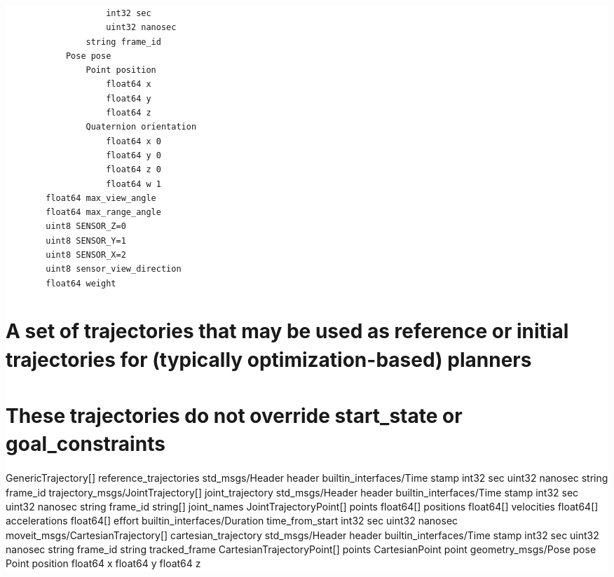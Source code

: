 						int32 sec
						uint32 nanosec
					string frame_id
				Pose pose
					Point position
						float64 x
						float64 y
						float64 z
					Quaternion orientation
						float64 x 0
						float64 y 0
						float64 z 0
						float64 w 1
			float64 max_view_angle
			float64 max_range_angle
			uint8 SENSOR_Z=0
			uint8 SENSOR_Y=1
			uint8 SENSOR_X=2
			uint8 sensor_view_direction
			float64 weight

# A set of trajectories that may be used as reference or initial trajectories for (typically optimization-based) planners
# These trajectories do not override start_state or goal_constraints
GenericTrajectory[] reference_trajectories
	std_msgs/Header header
		builtin_interfaces/Time stamp
			int32 sec
			uint32 nanosec
		string frame_id
	trajectory_msgs/JointTrajectory[] joint_trajectory
		std_msgs/Header header
			builtin_interfaces/Time stamp
				int32 sec
				uint32 nanosec
			string frame_id
		string[] joint_names
		JointTrajectoryPoint[] points
			float64[] positions
			float64[] velocities
			float64[] accelerations
			float64[] effort
			builtin_interfaces/Duration time_from_start
				int32 sec
				uint32 nanosec
	moveit_msgs/CartesianTrajectory[] cartesian_trajectory
		std_msgs/Header header
			builtin_interfaces/Time stamp
				int32 sec
				uint32 nanosec
			string frame_id
		string tracked_frame
		CartesianTrajectoryPoint[] points
			CartesianPoint point
				geometry_msgs/Pose pose
					Point position
						float64 x
						float64 y
						float64 z